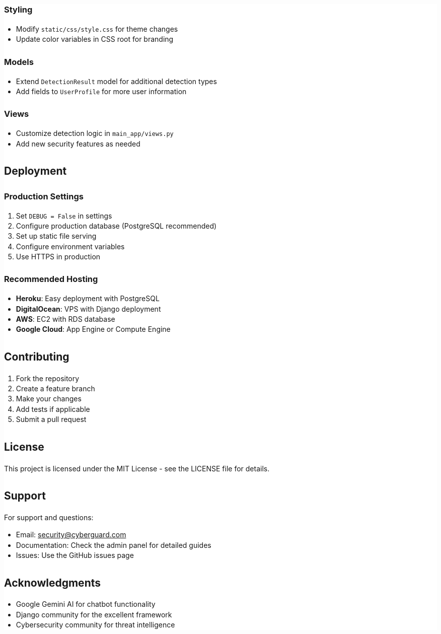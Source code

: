 ### Styling
- Modify `static/css/style.css` for theme changes
- Update color variables in CSS root for branding

### Models
- Extend `DetectionResult` model for additional detection types
- Add fields to `UserProfile` for more user information

### Views
- Customize detection logic in `main_app/views.py`
- Add new security features as needed

## Deployment

### Production Settings
1. Set `DEBUG = False` in settings
2. Configure production database (PostgreSQL recommended)
3. Set up static file serving
4. Configure environment variables
5. Use HTTPS in production

### Recommended Hosting
- **Heroku**: Easy deployment with PostgreSQL
- **DigitalOcean**: VPS with Django deployment
- **AWS**: EC2 with RDS database
- **Google Cloud**: App Engine or Compute Engine

## Contributing

1. Fork the repository
2. Create a feature branch
3. Make your changes
4. Add tests if applicable
5. Submit a pull request

## License

This project is licensed under the MIT License - see the LICENSE file for details.

## Support

For support and questions:
- Email: security@cyberguard.com
- Documentation: Check the admin panel for detailed guides
- Issues: Use the GitHub issues page

## Acknowledgments

- Google Gemini AI for chatbot functionality
- Django community for the excellent framework
- Cybersecurity community for threat intelligence 
